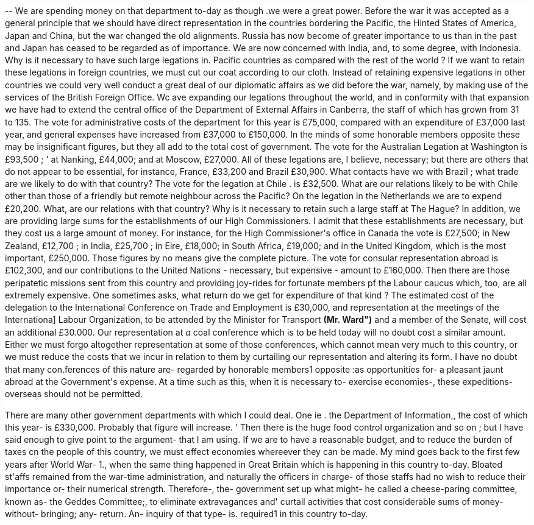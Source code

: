 -- We are spending money on that department to-day as though .we were a great power. Before the war it was accepted as a general principle that we should have direct representation in the countries bordering the Pacific, the Hinted States of America, Japan and China, but the war changed the old  alignments.  Russia has now become of greater importance to us than in the past and Japan has ceased to be regarded as of importance. We are now concerned with India, and, to some degree, with Indonesia. Why is it necessary to have such large legations in. Pacific countries as compared with the rest of the world ? If we want to retain these legations in foreign countries, we must cut our coat according to our cloth. Instead of retaining expensive legations in other countries we could very well conduct a great deal of our diplomatic affairs as we did before the war, namely, by making use of the services of the British Foreign Office. Wc ave expanding our legations throughout the world, and in conformity with that expansion we have had to extend the central office of the Department of External Affairs in Canberra, the staff of which has grown from 31 to 135. The vote for administrative costs of the department for this year is £75,000, compared with an expenditure of £37,000 last year, and general expenses have increased from £37,000 to £150,000. In the minds of some honorable members opposite these may be insignificant figures, but they all add to the total cost of government. The vote for the Australian Legation at Washington is £93,500 ; ' at Nanking, £44,000; and at Moscow, £27,000. All of these legations are, I believe, necessary; but there are others that do not appear to be essential, for instance, France, £33,200 and Brazil £30,900. What contacts have we with Brazil ; what trade are we likely to do with that country? The vote for the legation at Chile . is £32,500. What are our relations likely to be with Chile other than those of a friendly but remote neighbour across the Pacific? On the legation in the Netherlands we are to expend £20,200. What, are our relations with that country? Why is it necessary to retain such a large staff at The Hague? In addition, we are providing large sums for the establishments of our High Commissioners. I admit that these establishments are necessary, but they cost us a large amount of money. For instance, for the High Commissioner's office in Canada the vote is £27,500; in New Zealand, £12,700 ; in India, £25,700 ; in Eire, £18,000; in South Africa, £19,000; and in the United Kingdom, which is the most important, £250,000. Those figures by no means give the complete picture. The vote for consular representation abroad is £102,300, and our contributions to the United Nations - necessary, but expensive - amount to £160,000. Then there are those peripatetic missions sent from this  country  and providing joy-rides for fortunate members pf the Labour caucus which, too, are all extremely expensive. One sometimes asks, what return do we get for expenditure of that kind ? The estimated cost of the delegation to the International Conference on Trade and Employment is £30,000, and representation at the meetings of the Internationa] Labour Organization, to be attended by the Minister for Transport  **(Mr. Ward")**  and a member of the Senate, will cost an additional £30.000. Our representation at  *a*  coal conference which is to be held today will no doubt cost a similar amount. Either we must forgo altogether representation at some of those conferences, which cannot mean very much to this country, or we must reduce the costs that we incur in relation to them by curtailing our representation and altering its form. I have no doubt that many con.ferences of this nature are- regarded by honorable members1 opposite :as opportunities for- a pleasant jaunt abroad at the Government's expense. At a time such as this, when it is necessary to- exercise economies-, these expeditions- overseas should not be permitted. 

There are many other government departments with which I could deal. One ie . the Department of Information,, the cost of which this year- is £330,000. Probably that figure will increase. ' Then there is the huge food control organization and so on ; but I have said enough to give point to the argument- that I am using. If we are to have a reasonable budget, and to reduce the burden of taxes cn the people of this country, we must effect economies  whereever  they can be made. My mind goes back to the first few years after World War- 1., when the same thing happened in Great Britain which is happening in this country to-day. Bloated st'affs remained from the war-time administration, and naturally the officers in charge- of those staffs had no wish to reduce their importance or- their numerical strength. Therefore-, the- government set up what might- he called a cheese-paring committee, known as- the Geddes Committee;, to eliminate extravagances and' curtail activities that cost considerable sums of money- without- bringing; any- return. An- inquiry of that type- is. required1 in this country to-day. 
